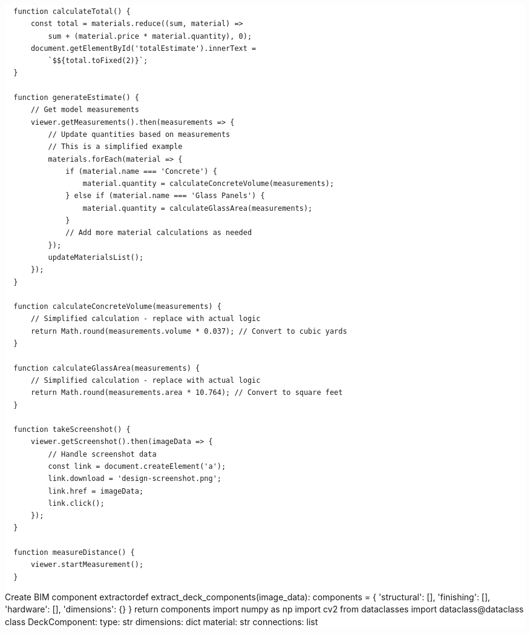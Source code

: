       function calculateTotal() {
          const total = materials.reduce((sum, material) => 
              sum + (material.price * material.quantity), 0);
          document.getElementById('totalEstimate').innerText = 
              `$${total.toFixed(2)}`;
      }

      function generateEstimate() {
          // Get model measurements
          viewer.getMeasurements().then(measurements => {
              // Update quantities based on measurements
              // This is a simplified example
              materials.forEach(material => {
                  if (material.name === 'Concrete') {
                      material.quantity = calculateConcreteVolume(measurements);
                  } else if (material.name === 'Glass Panels') {
                      material.quantity = calculateGlassArea(measurements);
                  }
                  // Add more material calculations as needed
              });
              updateMaterialsList();
          });
      }

      function calculateConcreteVolume(measurements) {
          // Simplified calculation - replace with actual logic
          return Math.round(measurements.volume * 0.037); // Convert to cubic yards
      }

      function calculateGlassArea(measurements) {
          // Simplified calculation - replace with actual logic
          return Math.round(measurements.area * 10.764); // Convert to square feet
      }

      function takeScreenshot() {
          viewer.getScreenshot().then(imageData => {
              // Handle screenshot data
              const link = document.createElement('a');
              link.download = 'design-screenshot.png';
              link.href = imageData;
              link.click();
          });
      }

      function measureDistance() {
          viewer.startMeasurement();
      }
  </script>
  <script src="https://cdn.jsdelivr.net/npm/bootstrap@5.3.0/dist/js/bootstrap.bundle.min.js"></script>
Create BIM component extractordef extract_deck_components(image_data):
    components = {
        'structural': [],
        'finishing': [],
        'hardware': [],
        'dimensions': {}
    }
    return components
  import numpy as np
  import cv2
  from dataclasses import dataclass@dataclass
  class DeckComponent:
      type: str
      dimensions: dict
      material: str
      connections: list